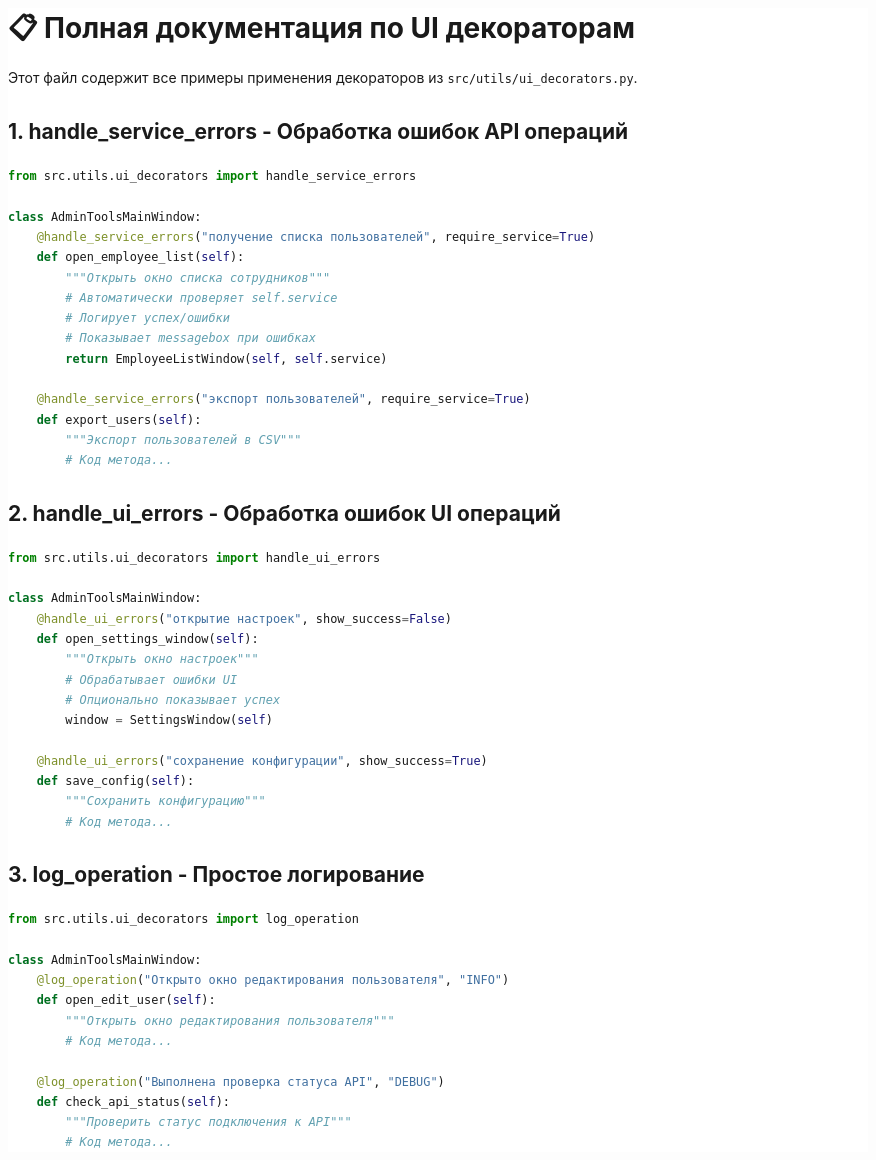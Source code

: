 # 📋 Полная документация по UI декораторам

Этот файл содержит все примеры применения декораторов из `src/utils/ui_decorators.py`.

## 1. **handle_service_errors** - Обработка ошибок API операций

```python
from src.utils.ui_decorators import handle_service_errors

class AdminToolsMainWindow:
    @handle_service_errors("получение списка пользователей", require_service=True)
    def open_employee_list(self):
        """Открыть окно списка сотрудников"""
        # Автоматически проверяет self.service
        # Логирует успех/ошибки
        # Показывает messagebox при ошибках
        return EmployeeListWindow(self, self.service)
        
    @handle_service_errors("экспорт пользователей", require_service=True)
    def export_users(self):
        """Экспорт пользователей в CSV"""
        # Код метода...
```

## 2. **handle_ui_errors** - Обработка ошибок UI операций

```python
from src.utils.ui_decorators import handle_ui_errors

class AdminToolsMainWindow:
    @handle_ui_errors("открытие настроек", show_success=False)
    def open_settings_window(self):
        """Открыть окно настроек"""
        # Обрабатывает ошибки UI
        # Опционально показывает успех
        window = SettingsWindow(self)
        
    @handle_ui_errors("сохранение конфигурации", show_success=True)
    def save_config(self):
        """Сохранить конфигурацию"""
        # Код метода...
```

## 3. **log_operation** - Простое логирование

```python
from src.utils.ui_decorators import log_operation

class AdminToolsMainWindow:
    @log_operation("Открыто окно редактирования пользователя", "INFO")
    def open_edit_user(self):
        """Открыть окно редактирования пользователя"""
        # Код метода...
        
    @log_operation("Выполнена проверка статуса API", "DEBUG")
    def check_api_status(self):
        """Проверить статус подключения к API"""
        # Код метода...
```
